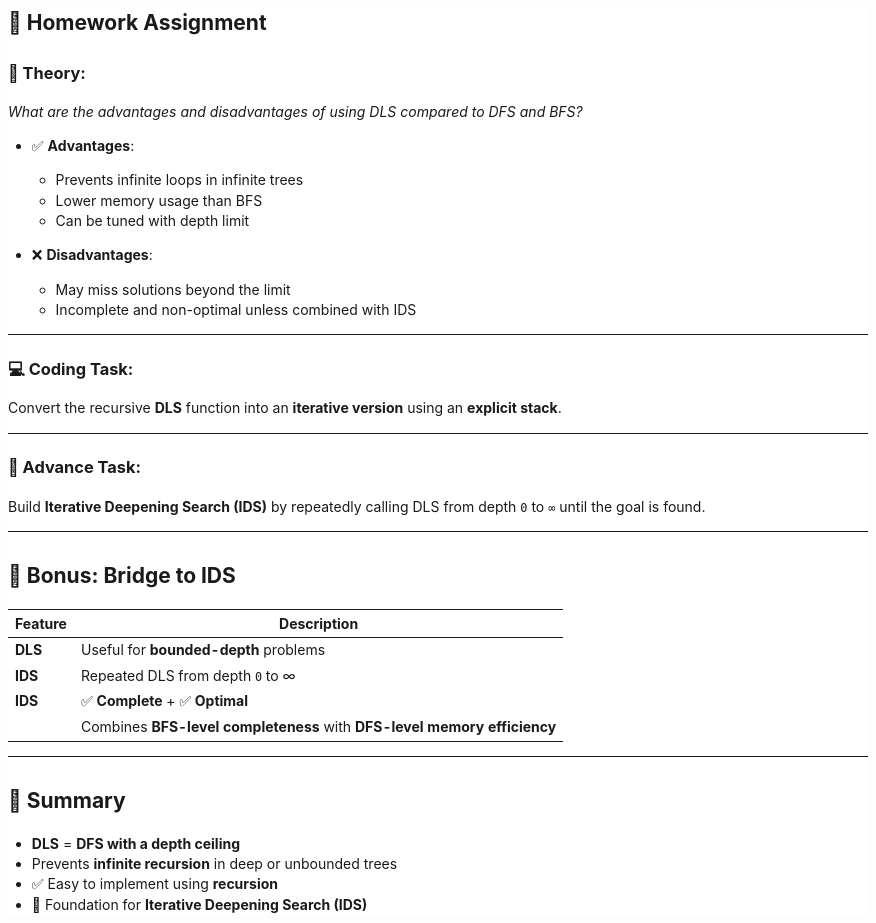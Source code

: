 ## 📝 Homework Assignment

### 📖 Theory:
*What are the advantages and disadvantages of using DLS compared to DFS and BFS?*

- ✅ **Advantages**:  
  - Prevents infinite loops in infinite trees  
  - Lower memory usage than BFS  
  - Can be tuned with depth limit  

- ❌ **Disadvantages**:  
  - May miss solutions beyond the limit  
  - Incomplete and non-optimal unless combined with IDS  

---

### 💻 Coding Task:
Convert the recursive **DLS** function into an **iterative version** using an **explicit stack**.

---

### 🚀 Advance Task:
Build **Iterative Deepening Search (IDS)** by repeatedly calling DLS from depth `0` to `∞` until the goal is found.

---

## 🔁 Bonus: Bridge to IDS

| Feature     | Description                                        |
|-------------|----------------------------------------------------|
| **DLS**     | Useful for **bounded-depth** problems              |
| **IDS**     | Repeated DLS from depth `0` to ∞                   |
| **IDS**     | ✅ **Complete** + ✅ **Optimal**                   |
|             | Combines **BFS-level completeness** with **DFS-level memory efficiency** |

---

## 🧠 Summary

- **DLS** = **DFS with a depth ceiling**  
- Prevents **infinite recursion** in deep or unbounded trees  
- ✅ Easy to implement using **recursion**  
- 🧱 Foundation for **Iterative Deepening Search (IDS)**  
